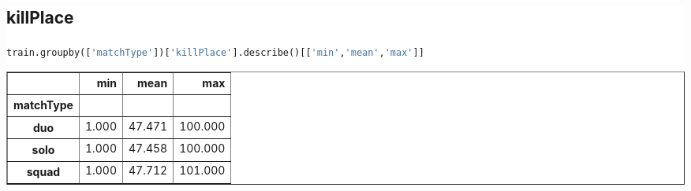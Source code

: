 
## killPlace


```python
train.groupby(['matchType'])['killPlace'].describe()[['min','mean','max']]
```




<div>
<style scoped>
    .dataframe tbody tr th:only-of-type {
        vertical-align: middle;
    }

    .dataframe tbody tr th {
        vertical-align: top;
    }

    .dataframe thead th {
        text-align: right;
    }
</style>
<table border="1" class="dataframe">
  <thead>
    <tr style="text-align: right;">
      <th></th>
      <th>min</th>
      <th>mean</th>
      <th>max</th>
    </tr>
    <tr>
      <th>matchType</th>
      <th></th>
      <th></th>
      <th></th>
    </tr>
  </thead>
  <tbody>
    <tr>
      <th>duo</th>
      <td>1.000</td>
      <td>47.471</td>
      <td>100.000</td>
    </tr>
    <tr>
      <th>solo</th>
      <td>1.000</td>
      <td>47.458</td>
      <td>100.000</td>
    </tr>
    <tr>
      <th>squad</th>
      <td>1.000</td>
      <td>47.712</td>
      <td>101.000</td>
    </tr>
  </tbody>
</table>
</div>

